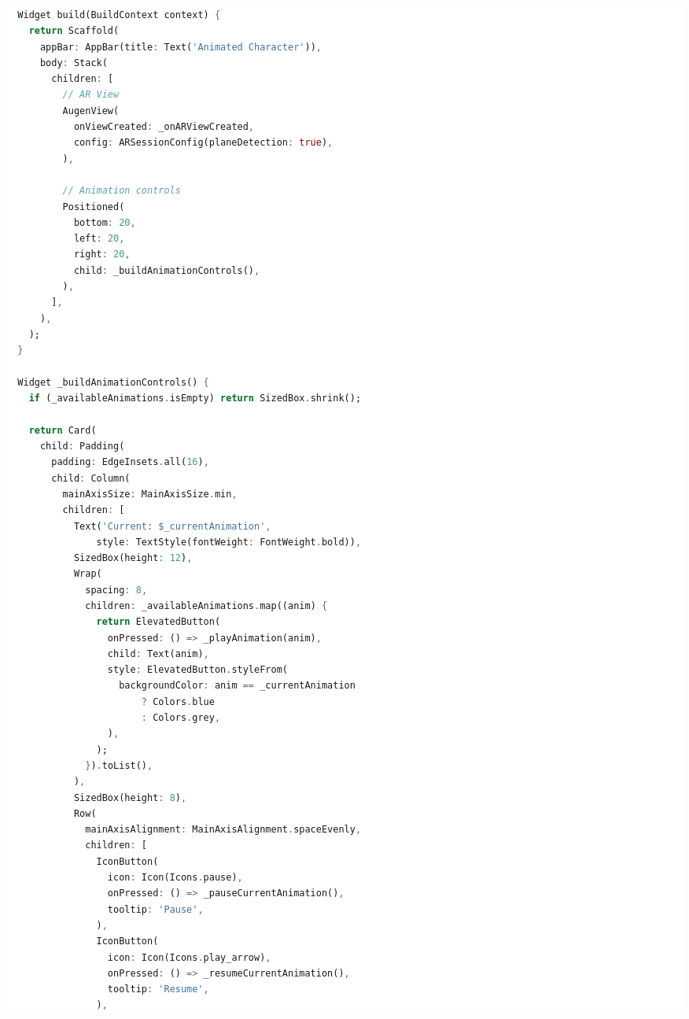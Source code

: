```dart
  Widget build(BuildContext context) {
    return Scaffold(
      appBar: AppBar(title: Text('Animated Character')),
      body: Stack(
        children: [
          // AR View
          AugenView(
            onViewCreated: _onARViewCreated,
            config: ARSessionConfig(planeDetection: true),
          ),
          
          // Animation controls
          Positioned(
            bottom: 20,
            left: 20,
            right: 20,
            child: _buildAnimationControls(),
          ),
        ],
      ),
    );
  }

  Widget _buildAnimationControls() {
    if (_availableAnimations.isEmpty) return SizedBox.shrink();

    return Card(
      child: Padding(
        padding: EdgeInsets.all(16),
        child: Column(
          mainAxisSize: MainAxisSize.min,
          children: [
            Text('Current: $_currentAnimation',
                style: TextStyle(fontWeight: FontWeight.bold)),
            SizedBox(height: 12),
            Wrap(
              spacing: 8,
              children: _availableAnimations.map((anim) {
                return ElevatedButton(
                  onPressed: () => _playAnimation(anim),
                  child: Text(anim),
                  style: ElevatedButton.styleFrom(
                    backgroundColor: anim == _currentAnimation
                        ? Colors.blue
                        : Colors.grey,
                  ),
                );
              }).toList(),
            ),
            SizedBox(height: 8),
            Row(
              mainAxisAlignment: MainAxisAlignment.spaceEvenly,
              children: [
                IconButton(
                  icon: Icon(Icons.pause),
                  onPressed: () => _pauseCurrentAnimation(),
                  tooltip: 'Pause',
                ),
                IconButton(
                  icon: Icon(Icons.play_arrow),
                  onPressed: () => _resumeCurrentAnimation(),
                  tooltip: 'Resume',
                ),
```